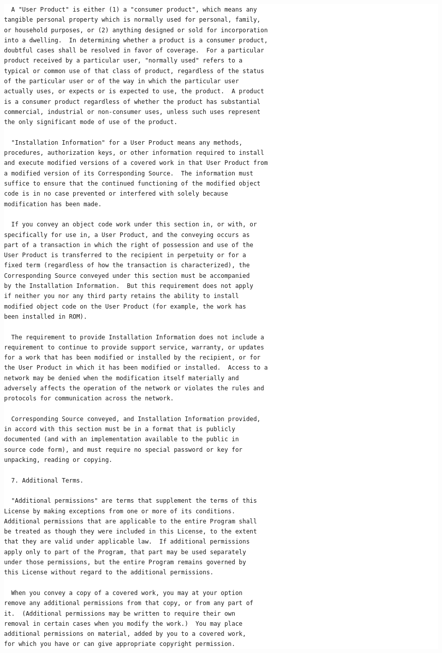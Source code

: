 ```
  A "User Product" is either (1) a "consumer product", which means any
tangible personal property which is normally used for personal, family,
or household purposes, or (2) anything designed or sold for incorporation
into a dwelling.  In determining whether a product is a consumer product,
doubtful cases shall be resolved in favor of coverage.  For a particular
product received by a particular user, "normally used" refers to a
typical or common use of that class of product, regardless of the status
of the particular user or of the way in which the particular user
actually uses, or expects or is expected to use, the product.  A product
is a consumer product regardless of whether the product has substantial
commercial, industrial or non-consumer uses, unless such uses represent
the only significant mode of use of the product.

  "Installation Information" for a User Product means any methods,
procedures, authorization keys, or other information required to install
and execute modified versions of a covered work in that User Product from
a modified version of its Corresponding Source.  The information must
suffice to ensure that the continued functioning of the modified object
code is in no case prevented or interfered with solely because
modification has been made.

  If you convey an object code work under this section in, or with, or
specifically for use in, a User Product, and the conveying occurs as
part of a transaction in which the right of possession and use of the
User Product is transferred to the recipient in perpetuity or for a
fixed term (regardless of how the transaction is characterized), the
Corresponding Source conveyed under this section must be accompanied
by the Installation Information.  But this requirement does not apply
if neither you nor any third party retains the ability to install
modified object code on the User Product (for example, the work has
been installed in ROM).

  The requirement to provide Installation Information does not include a
requirement to continue to provide support service, warranty, or updates
for a work that has been modified or installed by the recipient, or for
the User Product in which it has been modified or installed.  Access to a
network may be denied when the modification itself materially and
adversely affects the operation of the network or violates the rules and
protocols for communication across the network.

  Corresponding Source conveyed, and Installation Information provided,
in accord with this section must be in a format that is publicly
documented (and with an implementation available to the public in
source code form), and must require no special password or key for
unpacking, reading or copying.

  7. Additional Terms.

  "Additional permissions" are terms that supplement the terms of this
License by making exceptions from one or more of its conditions.
Additional permissions that are applicable to the entire Program shall
be treated as though they were included in this License, to the extent
that they are valid under applicable law.  If additional permissions
apply only to part of the Program, that part may be used separately
under those permissions, but the entire Program remains governed by
this License without regard to the additional permissions.

  When you convey a copy of a covered work, you may at your option
remove any additional permissions from that copy, or from any part of
it.  (Additional permissions may be written to require their own
removal in certain cases when you modify the work.)  You may place
additional permissions on material, added by you to a covered work,
for which you have or can give appropriate copyright permission.
```